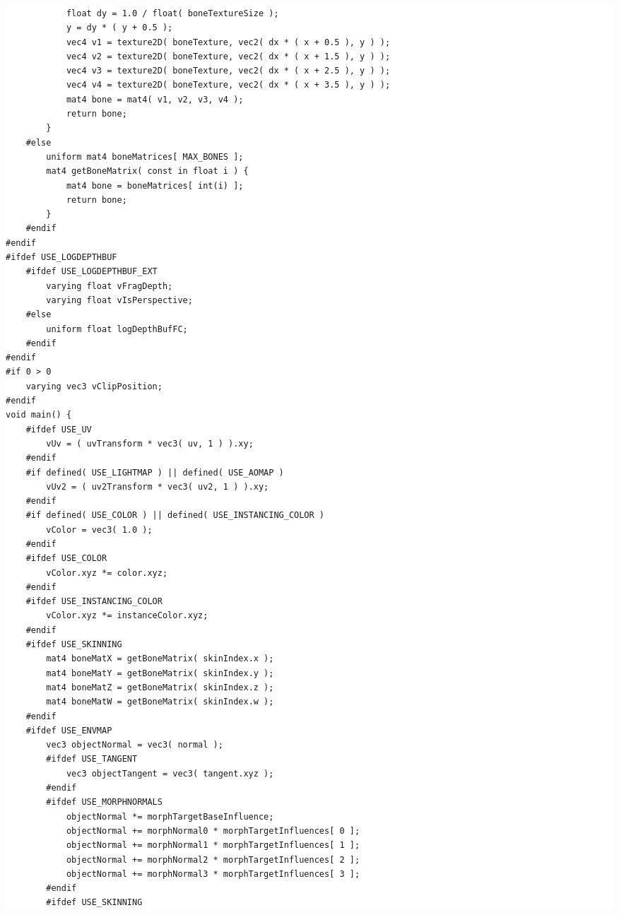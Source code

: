 ```
            float dy = 1.0 / float( boneTextureSize );
            y = dy * ( y + 0.5 );
            vec4 v1 = texture2D( boneTexture, vec2( dx * ( x + 0.5 ), y ) );
            vec4 v2 = texture2D( boneTexture, vec2( dx * ( x + 1.5 ), y ) );
            vec4 v3 = texture2D( boneTexture, vec2( dx * ( x + 2.5 ), y ) );
            vec4 v4 = texture2D( boneTexture, vec2( dx * ( x + 3.5 ), y ) );
            mat4 bone = mat4( v1, v2, v3, v4 );
            return bone;
        }
    #else
        uniform mat4 boneMatrices[ MAX_BONES ];
        mat4 getBoneMatrix( const in float i ) {
            mat4 bone = boneMatrices[ int(i) ];
            return bone;
        }
    #endif
#endif
#ifdef USE_LOGDEPTHBUF
    #ifdef USE_LOGDEPTHBUF_EXT
        varying float vFragDepth;
        varying float vIsPerspective;
    #else
        uniform float logDepthBufFC;
    #endif
#endif
#if 0 > 0
    varying vec3 vClipPosition;
#endif
void main() {
    #ifdef USE_UV
        vUv = ( uvTransform * vec3( uv, 1 ) ).xy;
    #endif
    #if defined( USE_LIGHTMAP ) || defined( USE_AOMAP )
        vUv2 = ( uv2Transform * vec3( uv2, 1 ) ).xy;
    #endif
    #if defined( USE_COLOR ) || defined( USE_INSTANCING_COLOR )
        vColor = vec3( 1.0 );
    #endif
    #ifdef USE_COLOR
        vColor.xyz *= color.xyz;
    #endif
    #ifdef USE_INSTANCING_COLOR
        vColor.xyz *= instanceColor.xyz;
    #endif
    #ifdef USE_SKINNING
        mat4 boneMatX = getBoneMatrix( skinIndex.x );
        mat4 boneMatY = getBoneMatrix( skinIndex.y );
        mat4 boneMatZ = getBoneMatrix( skinIndex.z );
        mat4 boneMatW = getBoneMatrix( skinIndex.w );
    #endif
    #ifdef USE_ENVMAP
        vec3 objectNormal = vec3( normal );
        #ifdef USE_TANGENT
            vec3 objectTangent = vec3( tangent.xyz );
        #endif
        #ifdef USE_MORPHNORMALS
            objectNormal *= morphTargetBaseInfluence;
            objectNormal += morphNormal0 * morphTargetInfluences[ 0 ];
            objectNormal += morphNormal1 * morphTargetInfluences[ 1 ];
            objectNormal += morphNormal2 * morphTargetInfluences[ 2 ];
            objectNormal += morphNormal3 * morphTargetInfluences[ 3 ];
        #endif
        #ifdef USE_SKINNING
```